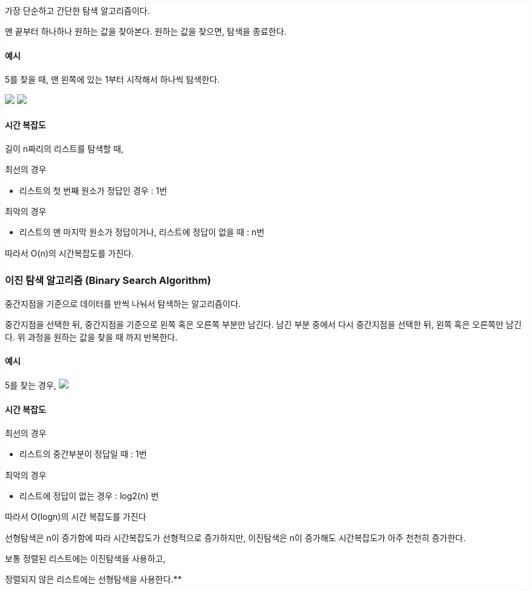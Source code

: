 가장 단순하고 간단한 탐색 알고리즘이다.

맨 끝부터 하나하나 원하는 값을 찾아본다.
원하는 값을 찾으면, 탐색을 종료한다.

#### 예시
5를 찾을 때, 맨 왼쪽에 있는 1부터 시작해서 하나씩 탐색한다.

![](https://velog.velcdn.com/images/kimbad1992/post/1414cb11-d39b-46d2-a385-4f9b7c41d7e1/image.png)
![](https://velog.velcdn.com/images/kimbad1992/post/288028c3-1952-4fac-929e-44e5a1f9a1a2/image.png)

#### 시간 복잡도
길이 n짜리의 리스트를 탐색할 때,

최선의 경우

* 리스트의 첫 번째 원소가 정답인 경우 : 1번

최악의 경우

 * 리스트의 맨 마지막 원소가 정답이거나, 리스트에 정답이 없을 때 : n번
 
따라서 O(n)의 시간복잡도를 가진다.


### 이진 탐색 알고리즘 (Binary Search Algorithm)

중간지점을 기준으로 데이터를 반씩 나눠서 탐색하는 알고리즘이다.

중간지점을 선택한 뒤, 중간지점을 기준으로 왼쪽 혹은 오른쪽 부분만 남긴다.
남긴 부분 중에서 다시 중간지점을 선택한 뒤, 왼쪽 혹은 오른쪽만 남긴다.
위 과정을 원하는 값을 찾을 때 까지 반복한다.

#### 예시
5를 찾는 경우,
![](https://velog.velcdn.com/images/kimbad1992/post/452c9fcf-4f9f-411b-841b-29303a438ff6/image.png)

#### 시간 복잡도
최선의 경우

* 리스트의 중간부분이 정답일 때 : 1번

최악의 경우

* 리스트에 정답이 없는 경우 : log2(n) 번

따라서 O(logn)의 시간 복잡도를 가진다

선형탐색은 n이 증가함에 따라 시간복잡도가 선형적으로 증가하지만, 이진탐색은 n이 증가해도 시간복잡도가 아주 천천히 증가한다.

보통 정렬된 리스트에는 이진탐색을 사용하고,

정렬되지 않은 리스트에는 선형탐색을 사용한다.**